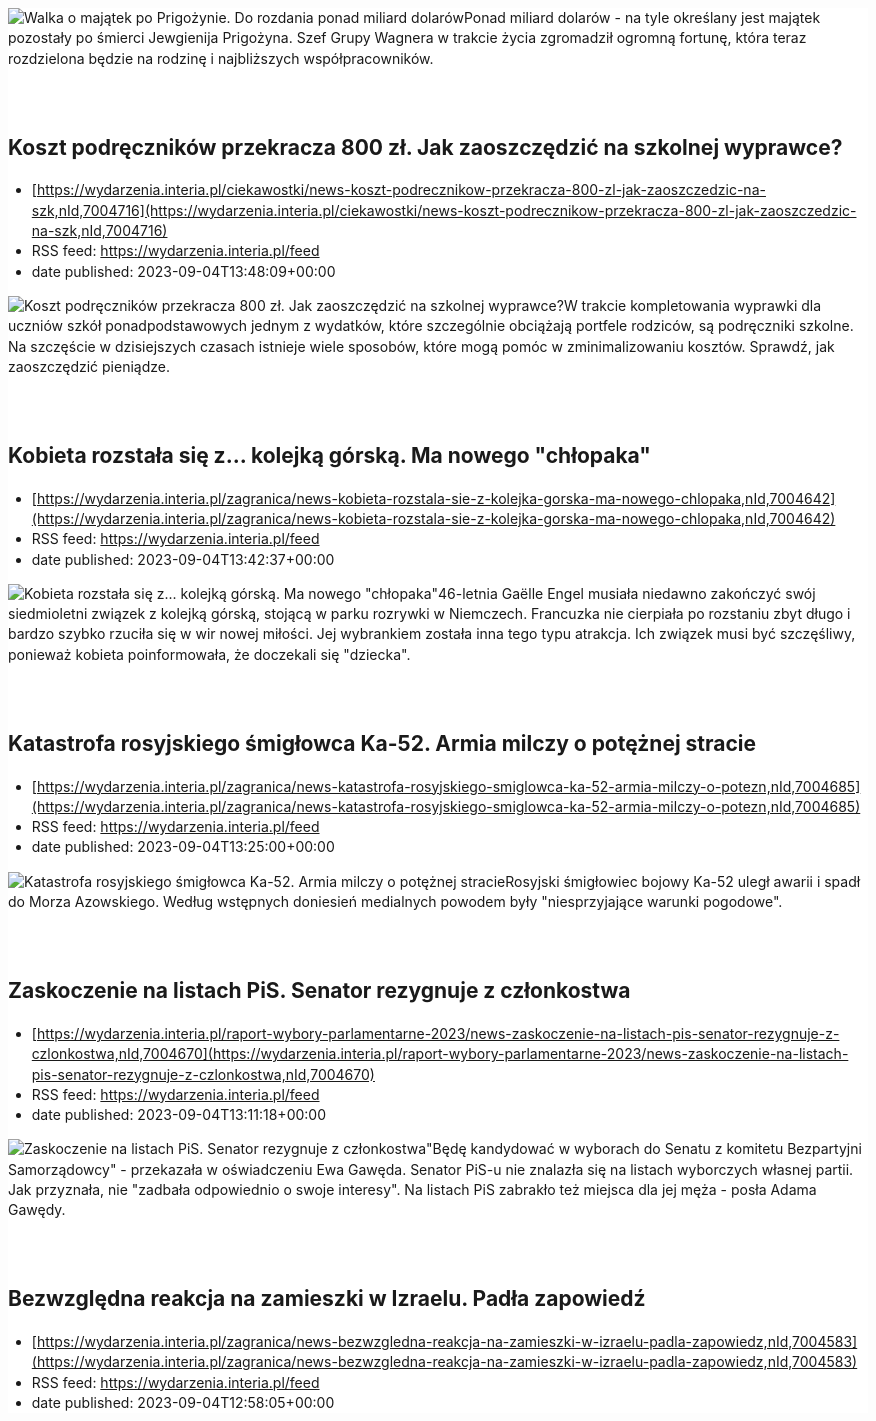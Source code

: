 <p><a href="https://wydarzenia.interia.pl/zagranica/news-walka-o-majatek-po-prigozynie-do-rozdania-ponad-miliard-dola,nId,7004739"><img align="left" alt="Walka o majątek po Prigożynie. Do rozdania ponad miliard dolarów" src="https://i.iplsc.com/walka-o-majatek-po-prigozynie-do-rozdania-ponad-miliard-dola/000HMGGDQSTQ93MU-C321.jpg" /></a>Ponad miliard dolarów - na tyle określany jest majątek pozostały po śmierci Jewgienija Prigożyna. Szef Grupy Wagnera w trakcie życia zgromadził ogromną fortunę, która teraz rozdzielona będzie na rodzinę i najbliższych współpracowników.</p><br clear="all" />

## Koszt podręczników przekracza 800 zł. Jak zaoszczędzić na szkolnej wyprawce?
 - [https://wydarzenia.interia.pl/ciekawostki/news-koszt-podrecznikow-przekracza-800-zl-jak-zaoszczedzic-na-szk,nId,7004716](https://wydarzenia.interia.pl/ciekawostki/news-koszt-podrecznikow-przekracza-800-zl-jak-zaoszczedzic-na-szk,nId,7004716)
 - RSS feed: https://wydarzenia.interia.pl/feed
 - date published: 2023-09-04T13:48:09+00:00

<p><a href="https://wydarzenia.interia.pl/ciekawostki/news-koszt-podrecznikow-przekracza-800-zl-jak-zaoszczedzic-na-szk,nId,7004716"><img align="left" alt="Koszt podręczników przekracza 800 zł. Jak zaoszczędzić na szkolnej wyprawce? " src="https://i.iplsc.com/koszt-podrecznikow-przekracza-800-zl-jak-zaoszczedzic-na-szk/000HMFZ8VMJQ6MNE-C321.jpg" /></a>W trakcie kompletowania wyprawki dla uczniów szkół ponadpodstawowych jednym z wydatków, które szczególnie obciążają portfele rodziców, są podręczniki szkolne. Na szczęście w dzisiejszych czasach istnieje wiele sposobów, które mogą pomóc w zminimalizowaniu kosztów. Sprawdź, jak zaoszczędzić pieniądze. </p><br clear="all" />

## Kobieta rozstała się z... kolejką górską. Ma nowego "chłopaka"
 - [https://wydarzenia.interia.pl/zagranica/news-kobieta-rozstala-sie-z-kolejka-gorska-ma-nowego-chlopaka,nId,7004642](https://wydarzenia.interia.pl/zagranica/news-kobieta-rozstala-sie-z-kolejka-gorska-ma-nowego-chlopaka,nId,7004642)
 - RSS feed: https://wydarzenia.interia.pl/feed
 - date published: 2023-09-04T13:42:37+00:00

<p><a href="https://wydarzenia.interia.pl/zagranica/news-kobieta-rozstala-sie-z-kolejka-gorska-ma-nowego-chlopaka,nId,7004642"><img align="left" alt="Kobieta rozstała się z... kolejką górską. Ma nowego &quot;chłopaka&quot;" src="https://i.iplsc.com/kobieta-rozstala-sie-z-kolejka-gorska-ma-nowego-chlopaka/000HMFZD5LMDXOJM-C321.jpg" /></a>46-letnia Gaëlle Engel musiała niedawno zakończyć swój siedmioletni związek z kolejką górską, stojącą w parku rozrywki w Niemczech. Francuzka nie cierpiała po rozstaniu zbyt długo i bardzo szybko rzuciła się w wir nowej miłości. Jej wybrankiem została inna tego typu atrakcja. Ich związek musi być szczęśliwy, ponieważ kobieta poinformowała, że doczekali się &quot;dziecka&quot;.</p><br clear="all" />

## Katastrofa rosyjskiego śmigłowca Ka-52. Armia milczy o potężnej stracie
 - [https://wydarzenia.interia.pl/zagranica/news-katastrofa-rosyjskiego-smiglowca-ka-52-armia-milczy-o-potezn,nId,7004685](https://wydarzenia.interia.pl/zagranica/news-katastrofa-rosyjskiego-smiglowca-ka-52-armia-milczy-o-potezn,nId,7004685)
 - RSS feed: https://wydarzenia.interia.pl/feed
 - date published: 2023-09-04T13:25:00+00:00

<p><a href="https://wydarzenia.interia.pl/zagranica/news-katastrofa-rosyjskiego-smiglowca-ka-52-armia-milczy-o-potezn,nId,7004685"><img align="left" alt="Katastrofa rosyjskiego śmigłowca Ka-52. Armia milczy o potężnej stracie " src="https://i.iplsc.com/katastrofa-rosyjskiego-smiglowca-ka-52-armia-milczy-o-potezn/000HMFTJCRTX5V2L-C321.jpg" /></a>Rosyjski śmigłowiec bojowy Ka-52 uległ awarii i spadł do Morza Azowskiego. Według wstępnych doniesień medialnych powodem były &quot;niesprzyjające warunki pogodowe&quot;.</p><br clear="all" />

## Zaskoczenie na listach PiS. Senator rezygnuje z członkostwa
 - [https://wydarzenia.interia.pl/raport-wybory-parlamentarne-2023/news-zaskoczenie-na-listach-pis-senator-rezygnuje-z-czlonkostwa,nId,7004670](https://wydarzenia.interia.pl/raport-wybory-parlamentarne-2023/news-zaskoczenie-na-listach-pis-senator-rezygnuje-z-czlonkostwa,nId,7004670)
 - RSS feed: https://wydarzenia.interia.pl/feed
 - date published: 2023-09-04T13:11:18+00:00

<p><a href="https://wydarzenia.interia.pl/raport-wybory-parlamentarne-2023/news-zaskoczenie-na-listach-pis-senator-rezygnuje-z-czlonkostwa,nId,7004670"><img align="left" alt="Zaskoczenie na listach PiS. Senator rezygnuje z członkostwa" src="https://i.iplsc.com/zaskoczenie-na-listach-pis-senator-rezygnuje-z-czlonkostwa/000HMFNKUFIDCLWT-C321.jpg" /></a>&quot;Będę kandydować w wyborach do Senatu z komitetu Bezpartyjni Samorządowcy&quot; - przekazała w oświadczeniu Ewa Gawęda. Senator PiS-u nie znalazła się na listach wyborczych własnej partii. Jak przyznała, nie &quot;zadbała odpowiednio o swoje interesy&quot;. Na listach PiS zabrakło też miejsca dla jej męża - posła Adama Gawędy.</p><br clear="all" />

## Bezwzględna reakcja na zamieszki w Izraelu. Padła zapowiedź
 - [https://wydarzenia.interia.pl/zagranica/news-bezwzgledna-reakcja-na-zamieszki-w-izraelu-padla-zapowiedz,nId,7004583](https://wydarzenia.interia.pl/zagranica/news-bezwzgledna-reakcja-na-zamieszki-w-izraelu-padla-zapowiedz,nId,7004583)
 - RSS feed: https://wydarzenia.interia.pl/feed
 - date published: 2023-09-04T12:58:05+00:00
